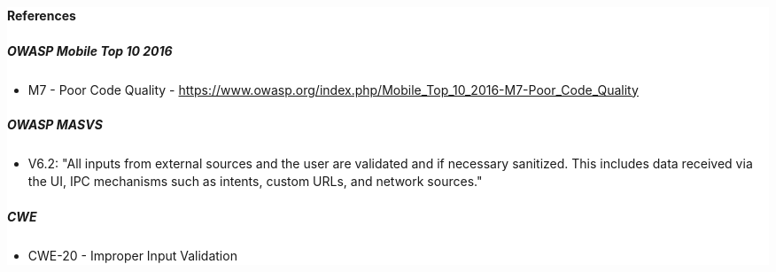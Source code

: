 #### References

##### OWASP Mobile Top 10 2016

- M7 - Poor Code Quality - https://www.owasp.org/index.php/Mobile_Top_10_2016-M7-Poor_Code_Quality

##### OWASP MASVS

- V6.2: "All inputs from external sources and the user are validated and if necessary sanitized. This includes data received via the UI, IPC mechanisms such as intents, custom URLs, and network sources."

##### CWE

- CWE-20 - Improper Input Validation
